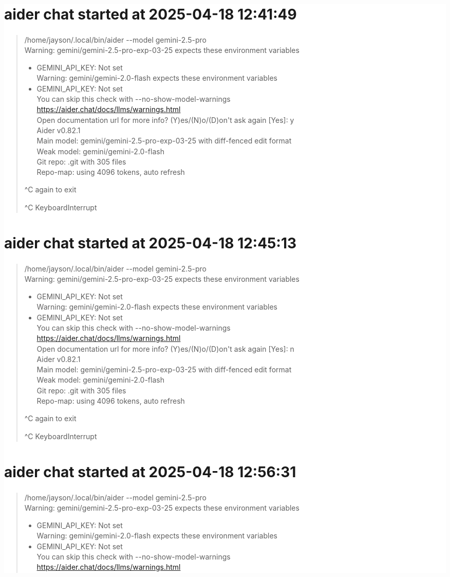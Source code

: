 # aider chat started at 2025-04-18 12:41:49

> /home/jayson/.local/bin/aider --model gemini-2.5-pro  
> Warning: gemini/gemini-2.5-pro-exp-03-25 expects these environment variables  
> - GEMINI_API_KEY: Not set  
> Warning: gemini/gemini-2.0-flash expects these environment variables  
> - GEMINI_API_KEY: Not set  
> You can skip this check with --no-show-model-warnings  
> https://aider.chat/docs/llms/warnings.html  
> Open documentation url for more info? (Y)es/(N)o/(D)on't ask again [Yes]: y  
> Aider v0.82.1  
> Main model: gemini/gemini-2.5-pro-exp-03-25 with diff-fenced edit format  
> Weak model: gemini/gemini-2.0-flash  
> Git repo: .git with 305 files  
> Repo-map: using 4096 tokens, auto refresh  
>  
>  
> ^C again to exit  
>  
>  
> ^C KeyboardInterrupt  

# aider chat started at 2025-04-18 12:45:13

> /home/jayson/.local/bin/aider --model gemini-2.5-pro  
> Warning: gemini/gemini-2.5-pro-exp-03-25 expects these environment variables  
> - GEMINI_API_KEY: Not set  
> Warning: gemini/gemini-2.0-flash expects these environment variables  
> - GEMINI_API_KEY: Not set  
> You can skip this check with --no-show-model-warnings  
> https://aider.chat/docs/llms/warnings.html  
> Open documentation url for more info? (Y)es/(N)o/(D)on't ask again [Yes]: n  
> Aider v0.82.1  
> Main model: gemini/gemini-2.5-pro-exp-03-25 with diff-fenced edit format  
> Weak model: gemini/gemini-2.0-flash  
> Git repo: .git with 305 files  
> Repo-map: using 4096 tokens, auto refresh  
>  
>  
> ^C again to exit  
>  
>  
> ^C KeyboardInterrupt  

# aider chat started at 2025-04-18 12:56:31

> /home/jayson/.local/bin/aider --model gemini-2.5-pro  
> Warning: gemini/gemini-2.5-pro-exp-03-25 expects these environment variables  
> - GEMINI_API_KEY: Not set  
> Warning: gemini/gemini-2.0-flash expects these environment variables  
> - GEMINI_API_KEY: Not set  
> You can skip this check with --no-show-model-warnings  
> https://aider.chat/docs/llms/warnings.html  
